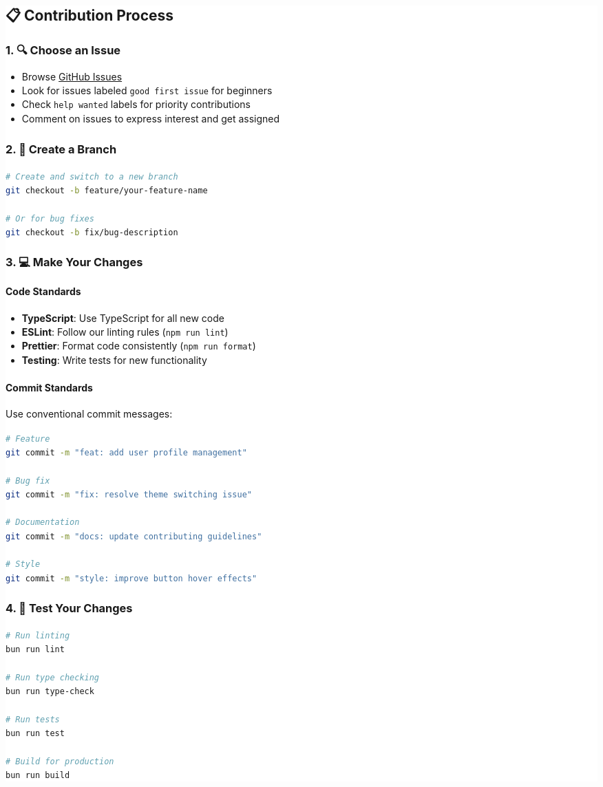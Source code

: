 
## 📋 Contribution Process

### 1. 🔍 Choose an Issue

- Browse [GitHub Issues](https://github.com/FormerlyIncarcerated/org/issues)
- Look for issues labeled `good first issue` for beginners
- Check `help wanted` labels for priority contributions
- Comment on issues to express interest and get assigned

### 2. 🌿 Create a Branch

```bash
# Create and switch to a new branch
git checkout -b feature/your-feature-name

# Or for bug fixes
git checkout -b fix/bug-description
```

### 3. 💻 Make Your Changes

#### Code Standards
- **TypeScript**: Use TypeScript for all new code
- **ESLint**: Follow our linting rules (`npm run lint`)
- **Prettier**: Format code consistently (`npm run format`)
- **Testing**: Write tests for new functionality

#### Commit Standards
Use conventional commit messages:
```bash
# Feature
git commit -m "feat: add user profile management"

# Bug fix
git commit -m "fix: resolve theme switching issue"

# Documentation
git commit -m "docs: update contributing guidelines"

# Style
git commit -m "style: improve button hover effects"
```

### 4. 🧪 Test Your Changes

```bash
# Run linting
bun run lint

# Run type checking
bun run type-check

# Run tests
bun run test

# Build for production
bun run build
```
